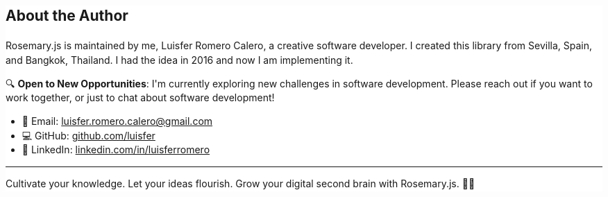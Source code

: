 ## About the Author

Rosemary.js is maintained by me, Luisfer Romero Calero, a creative software developer. I created this library from Sevilla, Spain, and Bangkok, Thailand. I had the idea in 2016 and now I am implementing it.

🔍 **Open to New Opportunities**: I'm currently exploring new challenges in software development. Please reach out if you want to work together, or just to chat about software development!

- 📧 Email: luisfer.romero.calero@gmail.com
- 💻 GitHub: [github.com/luisfer](https://github.com/luisfer)
- 🔗 LinkedIn: [linkedin.com/in/luisferromero](https://www.linkedin.com/in/luis-fernando-romero-calero-2830049b/)

---

Cultivate your knowledge. Let your ideas flourish. Grow your digital second brain with Rosemary.js. 🧠🌿
